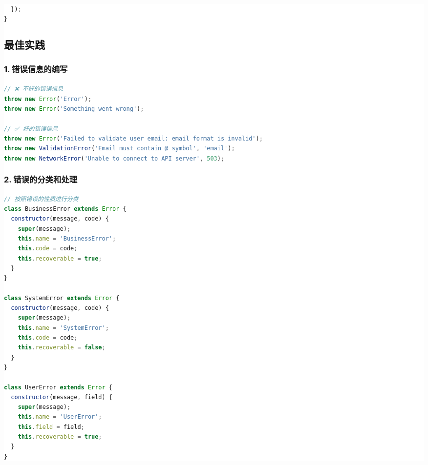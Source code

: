 ```javascript
  });
}
```

## 最佳实践

### 1. 错误信息的编写

```javascript
// ❌ 不好的错误信息
throw new Error('Error');
throw new Error('Something went wrong');

// ✅ 好的错误信息
throw new Error('Failed to validate user email: email format is invalid');
throw new ValidationError('Email must contain @ symbol', 'email');
throw new NetworkError('Unable to connect to API server', 503);
```

### 2. 错误的分类和处理

```javascript
// 按照错误的性质进行分类
class BusinessError extends Error {
  constructor(message, code) {
    super(message);
    this.name = 'BusinessError';
    this.code = code;
    this.recoverable = true;
  }
}

class SystemError extends Error {
  constructor(message, code) {
    super(message);
    this.name = 'SystemError';
    this.code = code;
    this.recoverable = false;
  }
}

class UserError extends Error {
  constructor(message, field) {
    super(message);
    this.name = 'UserError';
    this.field = field;
    this.recoverable = true;
  }
}
```
